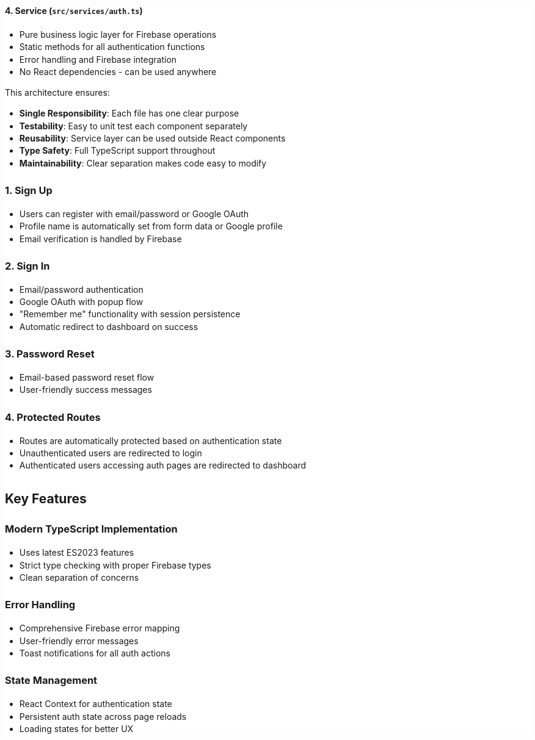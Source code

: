 #### 4. Service (`src/services/auth.ts`)
- Pure business logic layer for Firebase operations
- Static methods for all authentication functions
- Error handling and Firebase integration
- No React dependencies - can be used anywhere

This architecture ensures:
- **Single Responsibility**: Each file has one clear purpose
- **Testability**: Easy to unit test each component separately
- **Reusability**: Service layer can be used outside React components
- **Type Safety**: Full TypeScript support throughout
- **Maintainability**: Clear separation makes code easy to modify

### 1. Sign Up
- Users can register with email/password or Google OAuth
- Profile name is automatically set from form data or Google profile
- Email verification is handled by Firebase

### 2. Sign In
- Email/password authentication
- Google OAuth with popup flow
- "Remember me" functionality with session persistence
- Automatic redirect to dashboard on success

### 3. Password Reset
- Email-based password reset flow
- User-friendly success messages

### 4. Protected Routes
- Routes are automatically protected based on authentication state
- Unauthenticated users are redirected to login
- Authenticated users accessing auth pages are redirected to dashboard

## Key Features

### Modern TypeScript Implementation
- Uses latest ES2023 features
- Strict type checking with proper Firebase types
- Clean separation of concerns

### Error Handling
- Comprehensive Firebase error mapping
- User-friendly error messages
- Toast notifications for all auth actions

### State Management
- React Context for authentication state
- Persistent auth state across page reloads
- Loading states for better UX
